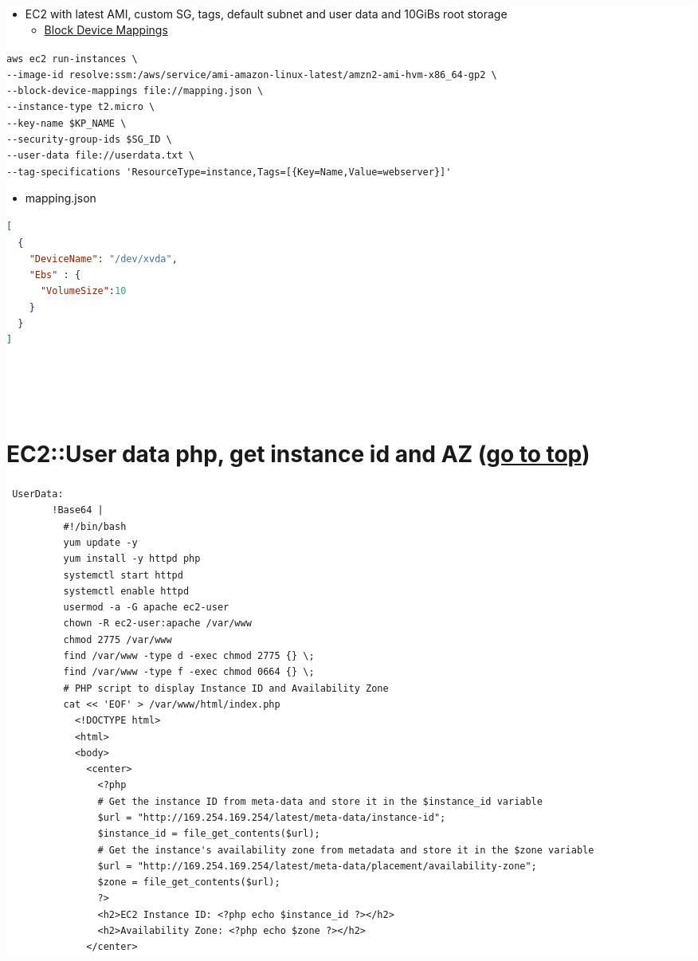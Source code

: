 - EC2 with latest AMI, custom SG, tags, default subnet and user data and 10GiBs root storage
  - [Block Device Mappings](https://awscli.amazonaws.com/v2/documentation/api/latest/reference/ec2/run-instances.html)

```
aws ec2 run-instances \
--image-id resolve:ssm:/aws/service/ami-amazon-linux-latest/amzn2-ami-hvm-x86_64-gp2 \
--block-device-mappings file://mapping.json \
--instance-type t2.micro \
--key-name $KP_NAME \
--security-group-ids $SG_ID \
--user-data file://userdata.txt \
--tag-specifications 'ResourceType=instance,Tags=[{Key=Name,Value=webserver}]'
```

- mapping.json

```json
[
  {
    "DeviceName": "/dev/xvda",
    "Ebs" : {
      "VolumeSize":10
    }
  }
]
```

<br>
<br>
<br>

# EC2::User data php, get instance id and AZ <a id='16'></a> ([go to top](#top))

```
 UserData:
        !Base64 |
          #!/bin/bash
          yum update -y
          yum install -y httpd php
          systemctl start httpd
          systemctl enable httpd
          usermod -a -G apache ec2-user
          chown -R ec2-user:apache /var/www
          chmod 2775 /var/www
          find /var/www -type d -exec chmod 2775 {} \;
          find /var/www -type f -exec chmod 0664 {} \;
          # PHP script to display Instance ID and Availability Zone
          cat << 'EOF' > /var/www/html/index.php
            <!DOCTYPE html>
            <html>
            <body>
              <center>
                <?php
                # Get the instance ID from meta-data and store it in the $instance_id variable
                $url = "http://169.254.169.254/latest/meta-data/instance-id";
                $instance_id = file_get_contents($url);
                # Get the instance's availability zone from metadata and store it in the $zone variable
                $url = "http://169.254.169.254/latest/meta-data/placement/availability-zone";
                $zone = file_get_contents($url);
                ?>
                <h2>EC2 Instance ID: <?php echo $instance_id ?></h2>
                <h2>Availability Zone: <?php echo $zone ?></h2>
              </center>
```